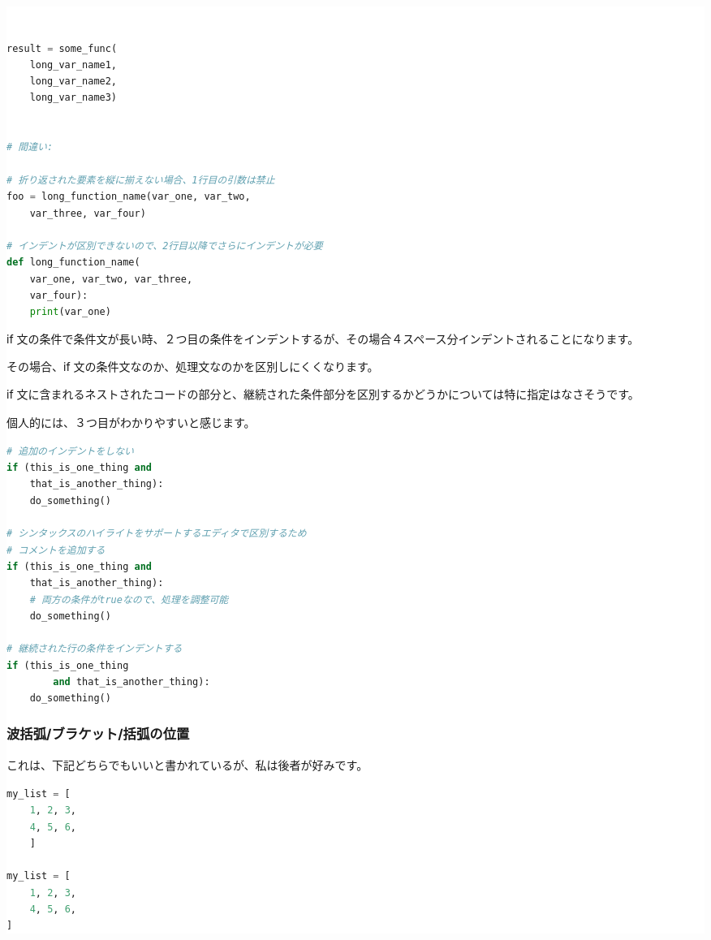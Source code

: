 ```py


result = some_func(
    long_var_name1,
    long_var_name2,
    long_var_name3)


# 間違い:

# 折り返された要素を縦に揃えない場合、1行目の引数は禁止
foo = long_function_name(var_one, var_two,
    var_three, var_four)

# インデントが区別できないので、2行目以降でさらにインデントが必要
def long_function_name(
    var_one, var_two, var_three,
    var_four):
    print(var_one)
```

if 文の条件で条件文が長い時、２つ目の条件をインデントするが、その場合４スペース分インデントされることになります。

その場合、if 文の条件文なのか、処理文なのかを区別しにくくなります。

if 文に含まれるネストされたコードの部分と、継続された条件部分を区別するかどうかについては特に指定はなさそうです。

個人的には、３つ目がわかりやすいと感じます。

```py
# 追加のインデントをしない
if (this_is_one_thing and
    that_is_another_thing):
    do_something()

# シンタックスのハイライトをサポートするエディタで区別するため
# コメントを追加する
if (this_is_one_thing and
    that_is_another_thing):
    # 両方の条件がtrueなので、処理を調整可能
    do_something()

# 継続された行の条件をインデントする
if (this_is_one_thing
        and that_is_another_thing):
    do_something()
```

### 波括弧/ブラケット/括弧の位置

これは、下記どちらでもいいと書かれているが、私は後者が好みです。


```py
my_list = [
    1, 2, 3,
    4, 5, 6,
    ]

my_list = [
    1, 2, 3,
    4, 5, 6,
]
```
